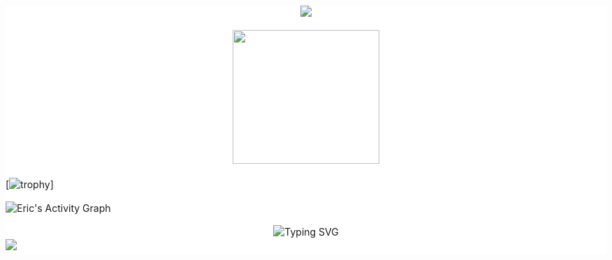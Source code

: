 </div>
<div align="center">
  <img height="192px"
    src="https://github-readme-stats.vercel.app/api?username=ejasare&theme=transparent&rank_icon=github&title_color=00abf0&color=E3E3E3&text_color=DEDEDE&hide_border=true&custom_title=GitHub⠀Stats&show_icons=true" />
</div>

<p align="center">
<img src="http://github-profile-summary-cards.vercel.app/api/cards/profile-details?username=ejasare&theme=dracula"
      height="192px" width="49.5%">
</p>

[![trophy](https://github-profile-trophy.vercel.app/?username=ejasare&theme=onedark)]



<img alt="Eric's Activity Graph"
    src="https://github-readme-activity-graph.vercel.app/graph/?username=ejasare&bg_color=RRGGBBAA&title_color=00abf0&color=00abf0&line=00abf0&point=DEDEDE&hide_border=true&custom_title=Contribution⠀Graph" />



<div align="center">
<img
    src="https://readme-typing-svg.demolab.com?font=Fira+Code&size=25%&pause=1000&color=00abf0&center=true&vCenter=true&width=435&height=25%&lines=Thank+you+for+visiting!;I'm+waiting for+you+again!;Have+a+good+day!"
    alt="Typing SVG" />

</div>


<img width=100% src="https://capsule-render.vercel.app/api?type=waving&color=00abf0&height=70&section=footer" />
